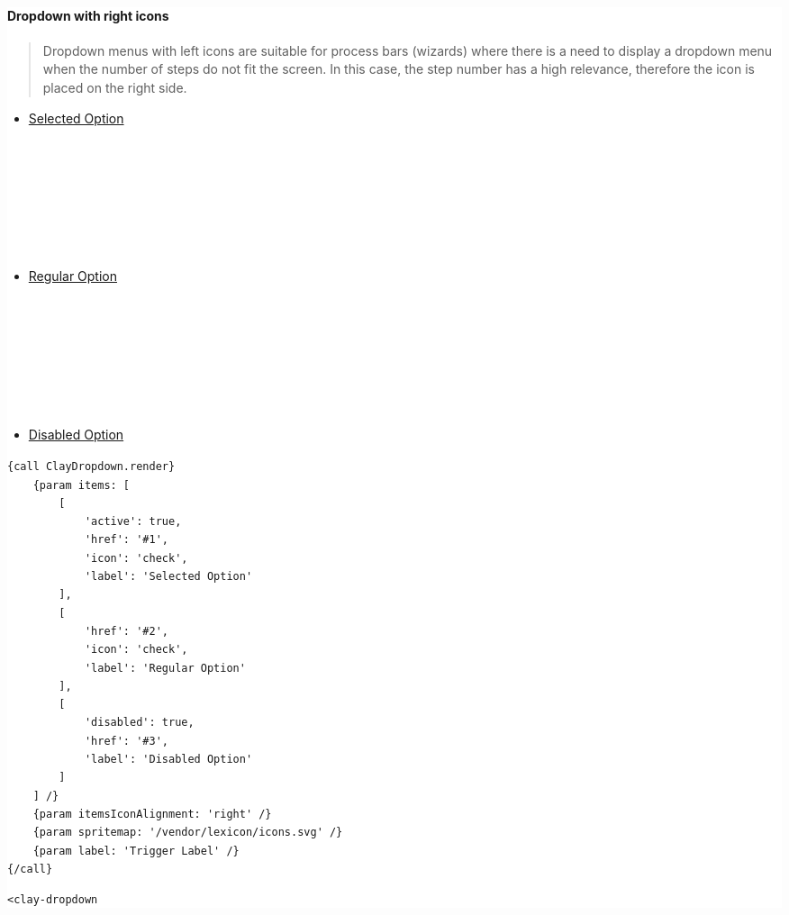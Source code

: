#### Dropdown with right icons

> Dropdown menus with left icons are suitable for process bars (wizards) where there is a need to display a dropdown menu when the number of steps do not fit the screen. In this case, the step number has a high relevance, therefore the icon is placed on the right side.

<div class="clay-site-dropdown-menu-container">
	<div aria-labelledby="theDropdownToggleId" class="dropdown-menu dropdown-menu-indicator-end">
		<ul class="list-unstyled">
			<li>
				<a class="active dropdown-item" href="#1">
					Selected Option
					<div class="dropdown-item-indicator">
						<svg aria-hidden="true" class="lexicon-icon lexicon-icon-check">
							<use xlink:href="/vendor/lexicon/icons.svg#check" />
						</svg>
					</div>
				</a>
			</li>
			<li>
				<a class="dropdown-item" href="#1">
					Regular Option
					<div class="dropdown-item-indicator">
						<svg aria-hidden="true" class="lexicon-icon lexicon-icon-check">
							<use xlink:href="/vendor/lexicon/icons.svg#check" />
						</svg>
					</div>
				</a>
			</li>
			<li>
				<a class="disabled dropdown-item" href="#1">Disabled Option</a>
			</li>
		</ul>
	</div>
</div>

```soy
{call ClayDropdown.render}
	{param items: [
		[
			'active': true,
			'href': '#1',
			'icon': 'check',
			'label': 'Selected Option'
		],
		[
			'href': '#2',
			'icon': 'check',
			'label': 'Regular Option'
		],
		[
			'disabled': true,
			'href': '#3',
			'label': 'Disabled Option'
		]
	] /}
	{param itemsIconAlignment: 'right' /}
	{param spritemap: '/vendor/lexicon/icons.svg' /}
	{param label: 'Trigger Label' /}
{/call}
```
```text/html
<clay-dropdown
```